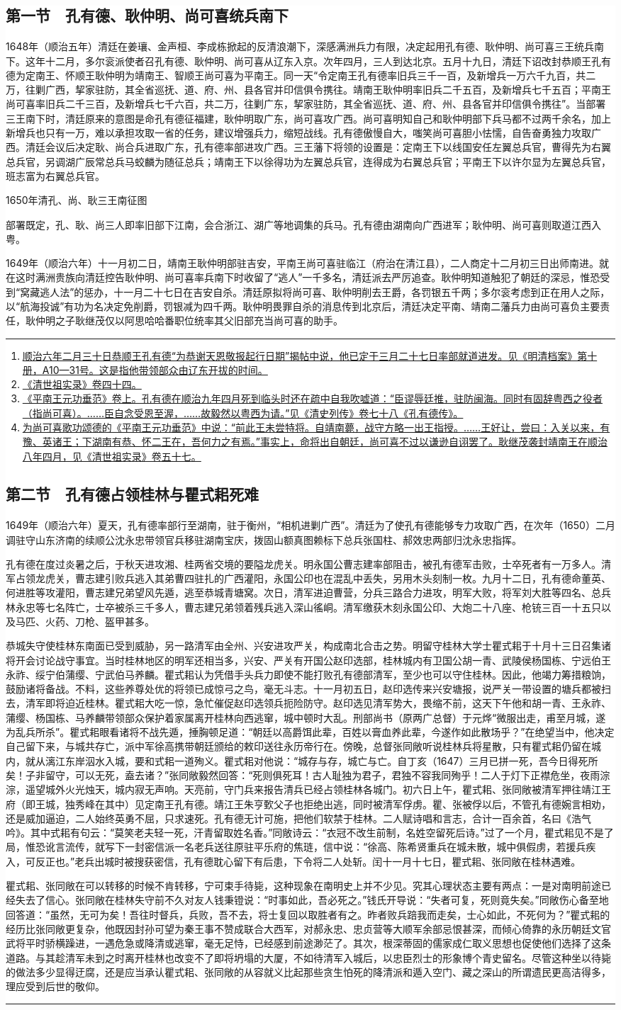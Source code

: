 ## 第一节　孔有德、耿仲明、尚可喜统兵南下

1648年（顺治五年）清廷在姜瓖、金声桓、李成栋掀起的反清浪潮下，深感满洲兵力有限，决定起用孔有德、耿仲明、尚可喜三王统兵南下。这年十二月，多尔衮派使者召孔有德、耿仲明、尚可喜从辽东入京。次年四月，三人到达北京。五月十九日，清廷下诏改封恭顺王孔有德为定南王、怀顺王耿仲明为靖南王、智顺王尚可喜为平南王。同一天“令定南王孔有德率旧兵三千一百，及新增兵一万六千九百，共二万，往剿广西，挈家驻防，其全省巡抚、道、府、州、县各官并印信俱令携往。靖南王耿仲明率旧兵二千五百，及新增兵七千五百；平南王尚可喜率旧兵二千三百，及新增兵七千六百，共二万，往剿广东，挈家驻防，其全省巡抚、道、府、州、县各官并印信俱令携往”。当部署三王南下时，清廷原来的意图是命孔有德征福建，耿仲明取广东，尚可喜攻广西。尚可喜明知自己和耿仲明部下兵马都不过两千余名，加上新增兵也只有一万，难以承担攻取一省的任务，建议增强兵力，缩短战线。孔有德傲慢自大，嗤笑尚可喜胆小怯懦，自告奋勇独力攻取广西。清廷会议后决定耿、尚合兵进取广东，孔有德率部进攻广西。三王藩下将领的设置是：定南王下以线国安任左翼总兵官，曹得先为右翼总兵官，另调湖广辰常总兵马蛟麟为随征总兵；靖南王下以徐得功为左翼总兵官，连得成为右翼总兵官；平南王下以许尔显为左翼总兵官，班志富为右翼总兵官。

1650年清孔、尚、耿三王南征图

部署既定，孔、耿、尚三人即率旧部下江南，会合浙江、湖广等地调集的兵马。孔有德由湖南向广西进军；耿仲明、尚可喜则取道江西入粤。

1649年（顺治六年）十一月初二日，靖南王耿仲明部驻吉安，平南王尚可喜驻临江（府治在清江县），二人商定十二月初三日出师南进。就在这时满洲贵族向清廷控告耿仲明、尚可喜率兵南下时收留了“逃人”一千多名，清廷派去严厉追查。耿仲明知道触犯了朝廷的深忌，惟恐受到“窝藏逃人法”的惩办，十一月二十七日在吉安自杀。清廷原拟将尚可喜、耿仲明削去王爵，各罚银五千两；多尔衮考虑到正在用人之际，以“航海投诚”有功为名决定免削爵，罚银减为四千两。耿仲明畏罪自杀的消息传到北京后，清廷决定平南、靖南二藩兵力由尚可喜负主要责任，耿仲明之子耿继茂仅以阿思哈哈番职位统率其父旧部充当尚可喜的助手。

---

1. [顺治六年二月三十日恭顺王孔有德“为恭谢天恩敬报起行日期”揭帖中说，他已定于三月二十七日率部就道进发。见《明清档案》第十册，A10—31号。这是指他带领部众由辽东开拔的时间。](#c_89_1) ​​​​​​​​​
2. [《清世祖实录》卷四十四。](#c_89_2) ​​​​​​​​​
3. [《平南王元功垂范》卷上。孔有德在顺治九年四月死到临头时还在疏中自我吹嘘道：“臣谬辱廷推，驻防闽海。同时有固辞粤西之役者（指尚可喜）。……臣自念受恩至渥，……故毅然以粤西为请。”见《清史列传》卷七十八《孔有德传》。](#c_89_3) ​​​​​​​​​
4. [为尚可喜歌功颂德的《平南王元功垂范》中说：“前此王未尝特将。自靖南薨，战守方略一出王指授。……王好让，尝曰：入关以来，有豫、英诸王；下湖南有恭、怀二王在，吾何力之有焉。”事实上，命将出自朝廷，尚可喜不过以谦逊自诩罢了。耿继茂袭封靖南王在顺治八年四月，见《清世祖实录》卷五十七。](#c_89_4) ​​​​​​​​​

## 第二节　孔有德占领桂林与瞿式耜死难

1649年（顺治六年）夏天，孔有德率部行至湖南，驻于衡州，“相机进剿广西”。清廷为了使孔有德能够专力攻取广西，在次年（1650）二月调驻守山东济南的续顺公沈永忠带领官兵移驻湖南宝庆，拨固山额真图赖标下总兵张国柱、郝效忠两部归沈永忠指挥。

孔有德在度过炎暑之后，于秋天进攻湘、桂两省交境的要隘龙虎关。明永国公曹志建率部阻击，被孔有德军击败，士卒死者有一万多人。清军占领龙虎关，曹志建引败兵逃入其弟曹四驻扎的广西灌阳，永国公印也在混乱中丢失，另用木头刻制一枚。九月十二日，孔有德命董英、何进胜等攻灌阳，曹志建兄弟望风先遁，逃至恭城青塘窝。次日，清军进迫曹营，分兵三路合力进攻，明军大败，将军刘大胜等四名、总兵林永忠等七名阵亡，士卒被杀三千多人，曹志建兄弟领着残兵逃入深山徭峒。清军缴获木刻永国公印、大炮二十八座、枪铳三百一十五只以及马匹、火药、刀枪、盔甲甚多。

恭城失守使桂林东南面已受到威胁，另一路清军由全州、兴安进攻严关，构成南北合击之势。明留守桂林大学士瞿式耜于十月十三日召集诸将开会讨论战守事宜。当时桂林地区的明军还相当多，兴安、严关有开国公赵印选部，桂林城内有卫国公胡一青、武陵侯杨国栋、宁远伯王永祚、绥宁伯蒲缨、宁武伯马养麟。瞿式耜认为凭借手头兵力即使不能打败孔有德部清军，至少也可以守住桂林。因此，他竭力筹措粮饷，鼓励诸将备战。不料，这些养尊处优的将领已成惊弓之鸟，毫无斗志。十一月初五日，赵印选传来兴安塘报，说严关一带设置的塘兵都被扫去，清军即将迫近桂林。瞿式耜大吃一惊，急忙催促赵印选领兵扼险防守。赵印选见清军势大，畏缩不前，这天下午他和胡一青、王永祚、蒲缨、杨国栋、马养麟带领部众保护着家属离开桂林向西逃窜，城中顿时大乱。刑部尚书（原两广总督）于元烨“微服出走，甫至月城，遂为乱兵所杀”。瞿式耜眼看诸将不战先遁，捶胸顿足道：“朝廷以高爵饵此辈，百姓以膏血养此辈，今遂作如此散场乎？”在绝望当中，他决定自己留下来，与城共存亡，派中军徐高携带朝廷颁给的敕印送往永历帝行在。傍晚，总督张同敞听说桂林兵将星散，只有瞿式耜仍留在城内，就从漓江东岸泅水入城，要和式耜一道殉义。瞿式耜对他说：“城存与存，城亡与亡。自丁亥（1647）三月已拼一死，吾今日得死所矣！子非留守，可以无死，盍去诸？”张同敞毅然回答：“死则俱死耳！古人耻独为君子，君独不容我同殉乎！二人于灯下正襟危坐，夜雨淙淙，遥望城外火光烛天，城内寂无声响。天亮前，守门兵来报告清兵已经占领桂林各城门。初六日上午，瞿式耜、张同敞被清军押往靖江王府（即王城，独秀峰在其中）见定南王孔有德。靖江王朱亨歅父子也拒绝出逃，同时被清军俘虏。瞿、张被俘以后，不管孔有德婉言相劝，还是威加逼迫，二人始终英勇不屈，只求速死。孔有德无计可施，把他们软禁于桂林。二人赋诗唱和言志，合计一百余首，名曰《浩气吟》。其中式耜有句云：“莫笑老夫轻一死，汗青留取姓名香。”同敞诗云：“衣冠不改生前制，名姓空留死后诗。”过了一个月，瞿式耜见不是了局，惟恐讹言流传，就写下一封密信派一名老兵送往原驻平乐府的焦琏，信中说：“徐高、陈希贤重兵在城未散，城中俱假虏，若援兵疾入，可反正也。”老兵出城时被搜获密信，孔有德耽心留下有后患，下令将二人处斩。闰十一月十七日，瞿式耜、张同敞在桂林遇难。

瞿式耜、张同敞在可以转移的时候不肯转移，宁可束手待毙，这种现象在南明史上并不少见。究其心理状态主要有两点：一是对南明前途已经失去了信心。张同敞在桂林失守前不久对友人钱秉镫说：“时事如此，吾必死之。”钱氏开导说：“失者可复，死则竟失矣。”同敞伤心备至地回答道：“虽然，无可为矣！吾往时督兵，兵败，吾不去，将士复回以取胜者有之。昨者败兵踣我而走矣，士心如此，不死何为？”瞿式耜的经历比张同敞更复杂，他既因封孙可望为秦王事不赞成联合大西军，对郝永忠、忠贞营等大顺军余部忌恨甚深，而倾心倚靠的永历朝廷文官武将平时骄横躁进，一遇危急或降清或逃窜，毫无足恃，已经感到前途渺茫了。其次，根深蒂固的儒家成仁取义思想也促使他们选择了这条道路。与其趁清军未到之时离开桂林也改变不了即将坍塌的大厦，不如待清军入城后，以忠臣烈士的形象博个青史留名。尽管这种坐以待毙的做法多少显得迂腐，还是应当承认瞿式耜、张同敞的从容就义比起那些贪生怕死的降清派和遁入空门、藏之深山的所谓遗民更高洁得多，理应受到后世的敬仰。

---

